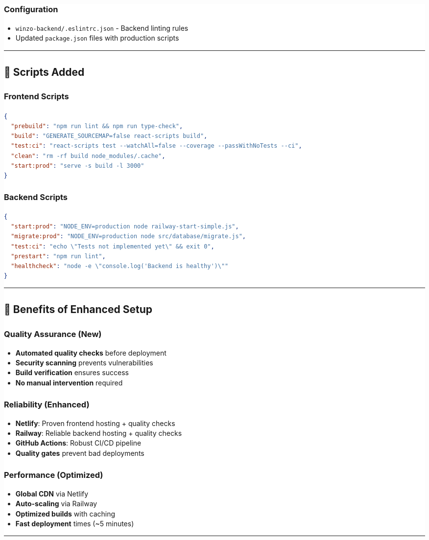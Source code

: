### Configuration
- `winzo-backend/.eslintrc.json` - Backend linting rules
- Updated `package.json` files with production scripts

---

## 🔧 Scripts Added

### Frontend Scripts
```json
{
  "prebuild": "npm run lint && npm run type-check",
  "build": "GENERATE_SOURCEMAP=false react-scripts build",
  "test:ci": "react-scripts test --watchAll=false --coverage --passWithNoTests --ci",
  "clean": "rm -rf build node_modules/.cache",
  "start:prod": "serve -s build -l 3000"
}
```

### Backend Scripts
```json
{
  "start:prod": "NODE_ENV=production node railway-start-simple.js",
  "migrate:prod": "NODE_ENV=production node src/database/migrate.js",
  "test:ci": "echo \"Tests not implemented yet\" && exit 0",
  "prestart": "npm run lint",
  "healthcheck": "node -e \"console.log('Backend is healthy')\""
}
```

---

## 🎉 Benefits of Enhanced Setup

### Quality Assurance (New)
- **Automated quality checks** before deployment
- **Security scanning** prevents vulnerabilities
- **Build verification** ensures success
- **No manual intervention** required

### Reliability (Enhanced)
- **Netlify**: Proven frontend hosting + quality checks
- **Railway**: Reliable backend hosting + quality checks
- **GitHub Actions**: Robust CI/CD pipeline
- **Quality gates** prevent bad deployments

### Performance (Optimized)
- **Global CDN** via Netlify
- **Auto-scaling** via Railway
- **Optimized builds** with caching
- **Fast deployment** times (~5 minutes)

---